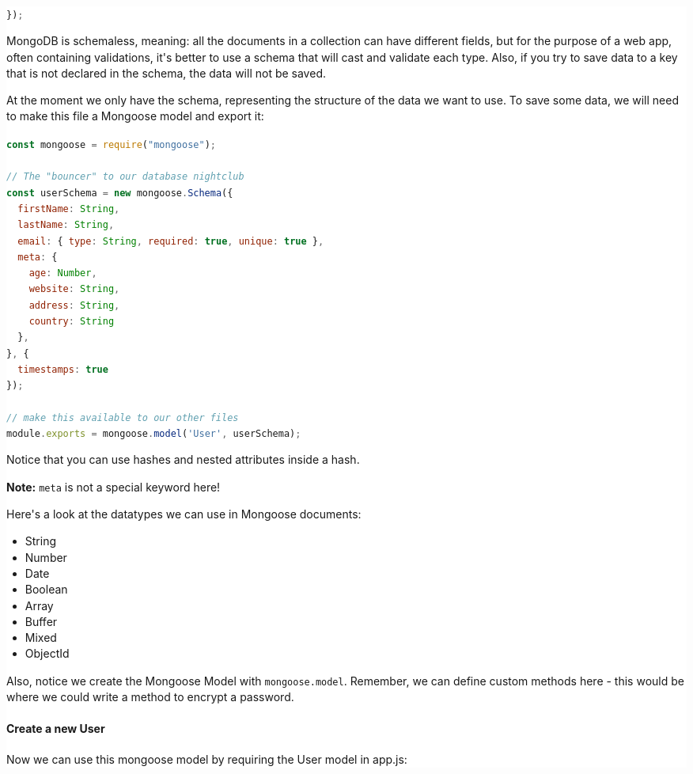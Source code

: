 ```javascript
});
```

MongoDB is schemaless, meaning: all the documents in a collection can have different fields, but for the purpose of a web app, often containing validations, it's better to use a schema that will cast and validate each type. Also, if you try to save data to a key that is not declared in the schema, the data will not be saved.

At the moment we only have the schema, representing the structure of the data we want to use. To save some data, we will need to make this file a Mongoose model and export it:

```javascript
const mongoose = require("mongoose");

// The "bouncer" to our database nightclub
const userSchema = new mongoose.Schema({
  firstName: String,
  lastName: String,
  email: { type: String, required: true, unique: true },
  meta: {
    age: Number,
    website: String,
    address: String,
    country: String
  },
}, {
  timestamps: true
});

// make this available to our other files
module.exports = mongoose.model('User', userSchema);
```

Notice that you can use hashes and nested attributes inside a hash.

**Note:** `meta` is not a special keyword here!

Here's a look at the datatypes we can use in Mongoose documents:

- String
- Number
- Date
- Boolean
- Array
- Buffer
- Mixed
- ObjectId

Also, notice we create the Mongoose Model with `mongoose.model`. Remember, we can define custom methods here - this would be where we could write a method to encrypt a password.

#### Create a new User

Now we can use this mongoose model by requiring the User model in app.js:
